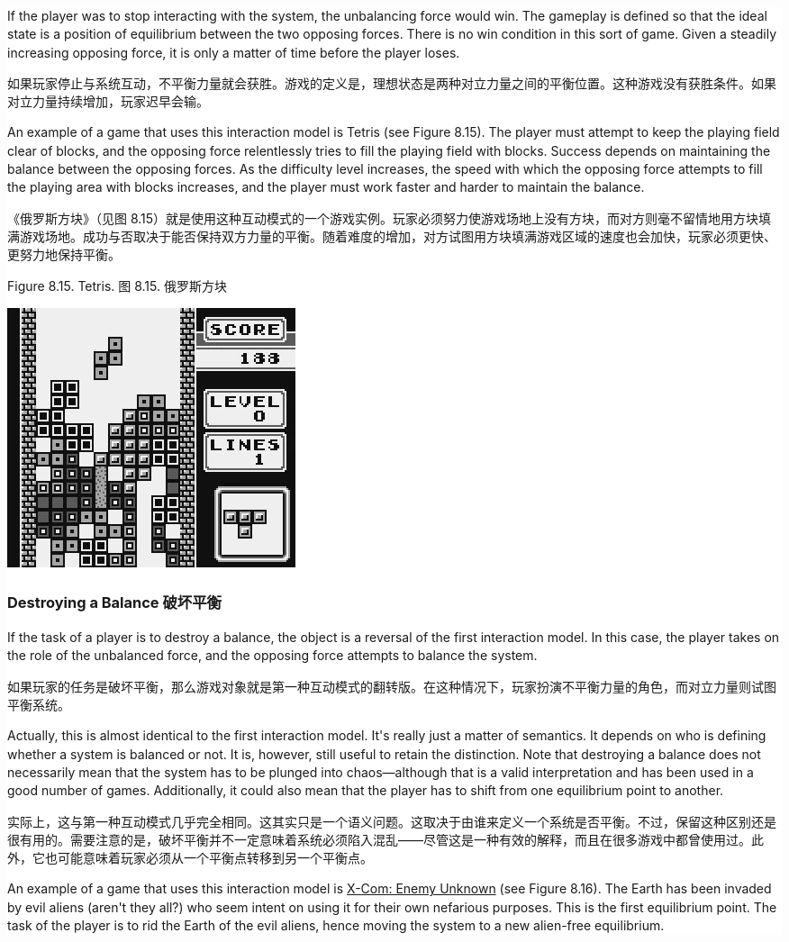 If the player was to stop interacting with the system, the unbalancing force would win. The gameplay is defined so that the ideal state is a position of equilibrium between the two opposing forces. There is no win condition in this sort of game. Given a steadily increasing opposing force, it is only a matter of time before the player loses.

如果玩家停止与系统互动，不平衡力量就会获胜。游戏的定义是，理想状态是两种对立力量之间的平衡位置。这种游戏没有获胜条件。如果对立力量持续增加，玩家迟早会输。

An example of a game that uses this interaction model is Tetris (see Figure 8.15). The player must attempt to keep the playing field clear of blocks, and the opposing force relentlessly tries to fill the playing field with blocks. Success depends on maintaining the balance between the opposing forces. As the difficulty level increases, the speed with which the opposing force attempts to fill the playing area with blocks increases, and the player must work faster and harder to maintain the balance.

《俄罗斯方块》（见图 8.15）就是使用这种互动模式的一个游戏实例。玩家必须努力使游戏场地上没有方块，而对方则毫不留情地用方块填满游戏场地。成功与否取决于能否保持双方力量的平衡。随着难度的增加，对方试图用方块填满游戏区域的速度也会加快，玩家必须更快、更努力地保持平衡。

Figure 8.15. Tetris. 图 8.15. 俄罗斯方块

![](.gitbook/assets/8.15.png)

### Destroying a Balance 破坏平衡

If the task of a player is to destroy a balance, the object is a reversal of the first interaction model. In this case, the player takes on the role of the unbalanced force, and the opposing force attempts to balance the system.

如果玩家的任务是破坏平衡，那么游戏对象就是第一种互动模式的翻转版。在这种情况下，玩家扮演不平衡力量的角色，而对立力量则试图平衡系统。

Actually, this is almost identical to the first interaction model. It's really just a matter of semantics. It depends on who is defining whether a system is balanced or not. It is, however, still useful to retain the distinction. Note that destroying a balance does not necessarily mean that the system has to be plunged into chaos—although that is a valid interpretation and has been used in a good number of games. Additionally, it could also mean that the player has to shift from one equilibrium point to another.

实际上，这与第一种互动模式几乎完全相同。这其实只是一个语义问题。这取决于由谁来定义一个系统是否平衡。不过，保留这种区别还是很有用的。需要注意的是，破坏平衡并不一定意味着系统必须陷入混乱——尽管这是一种有效的解释，而且在很多游戏中都曾使用过。此外，它也可能意味着玩家必须从一个平衡点转移到另一个平衡点。

An example of a game that uses this interaction model is [X-Com: Enemy Unknown](https://en.wikipedia.org/wiki/XCOM:_Enemy_Unknown) (see Figure 8.16). The Earth has been invaded by evil aliens (aren't they all?) who seem intent on using it for their own nefarious purposes. This is the first equilibrium point. The task of the player is to rid the Earth of the evil aliens, hence moving the system to a new alien-free equilibrium.
